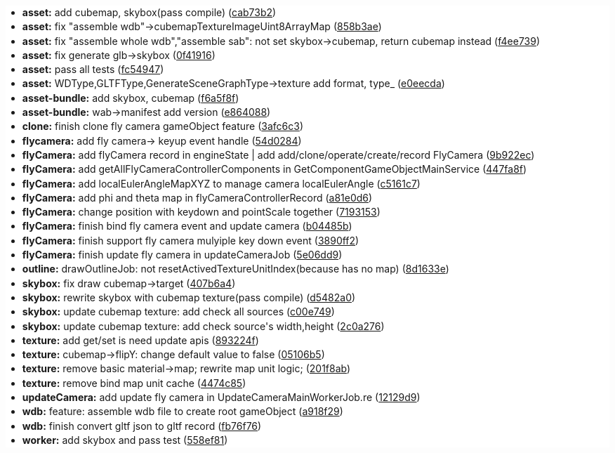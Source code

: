 * **asset:** add cubemap, skybox(pass compile) ([cab73b2](https://github.com/Wonder-Technology/Wonder.js/commit/cab73b2))
* **asset:** fix "assemble wdb"->cubemapTextureImageUint8ArrayMap ([858b3ae](https://github.com/Wonder-Technology/Wonder.js/commit/858b3ae))
* **asset:** fix "assemble whole wdb","assemble sab": not set skybox->cubemap, return cubemap instead ([f4ee739](https://github.com/Wonder-Technology/Wonder.js/commit/f4ee739))
* **asset:** fix generate glb->skybox ([0f41916](https://github.com/Wonder-Technology/Wonder.js/commit/0f41916))
* **asset:** pass all tests ([fc54947](https://github.com/Wonder-Technology/Wonder.js/commit/fc54947))
* **asset:** WDType,GLTFType,GenerateSceneGraphType->texture add format, type_ ([e0eecda](https://github.com/Wonder-Technology/Wonder.js/commit/e0eecda))
* **asset-bundle:** add skybox, cubemap ([f6a5f8f](https://github.com/Wonder-Technology/Wonder.js/commit/f6a5f8f))
* **asset-bundle:** wab->manifest add version ([e864088](https://github.com/Wonder-Technology/Wonder.js/commit/e864088))
* **clone:** finish clone fly camera gameObject feature ([3afc6c3](https://github.com/Wonder-Technology/Wonder.js/commit/3afc6c3))
* **flycamera:** add fly camera-> keyup event handle ([54d0284](https://github.com/Wonder-Technology/Wonder.js/commit/54d0284))
* **flyCamera:** add flyCamera record in engineState | add add/clone/operate/create/record FlyCamera ([9b922ec](https://github.com/Wonder-Technology/Wonder.js/commit/9b922ec))
* **flyCamera:** add getAllFlyCameraControllerComponents in GetComponentGameObjectMainService ([447fa8f](https://github.com/Wonder-Technology/Wonder.js/commit/447fa8f))
* **flyCamera:** add localEulerAngleMapXYZ to manage camera localEulerAngle ([c5161c7](https://github.com/Wonder-Technology/Wonder.js/commit/c5161c7))
* **flyCamera:** add phi and theta map in flyCameraControllerRecord ([a81e0d6](https://github.com/Wonder-Technology/Wonder.js/commit/a81e0d6))
* **flyCamera:** change position with keydown and pointScale together ([7193153](https://github.com/Wonder-Technology/Wonder.js/commit/7193153))
* **flyCamera:** finish bind fly camera event and update camera ([b04485b](https://github.com/Wonder-Technology/Wonder.js/commit/b04485b))
* **flyCamera:** finish support fly camera  mulyiple key down event ([3890ff2](https://github.com/Wonder-Technology/Wonder.js/commit/3890ff2))
* **flyCamera:** finish update fly camera in updateCameraJob ([5e06dd9](https://github.com/Wonder-Technology/Wonder.js/commit/5e06dd9))
* **outline:** drawOutlineJob: not resetActivedTextureUnitIndex(because has no map) ([8d1633e](https://github.com/Wonder-Technology/Wonder.js/commit/8d1633e))
* **skybox:** fix draw cubemap->target ([407b6a4](https://github.com/Wonder-Technology/Wonder.js/commit/407b6a4))
* **skybox:** rewrite skybox with cubemap texture(pass compile) ([d5482a0](https://github.com/Wonder-Technology/Wonder.js/commit/d5482a0))
* **skybox:** update cubemap texture: add check all sources ([c00e749](https://github.com/Wonder-Technology/Wonder.js/commit/c00e749))
* **skybox:** update cubemap texture: add check source's width,height ([2c0a276](https://github.com/Wonder-Technology/Wonder.js/commit/2c0a276))
* **texture:** add get/set is need update apis ([893224f](https://github.com/Wonder-Technology/Wonder.js/commit/893224f))
* **texture:** cubemap->flipY: change default value to false ([05106b5](https://github.com/Wonder-Technology/Wonder.js/commit/05106b5))
* **texture:** remove basic material->map; rewrite map unit logic; ([201f8ab](https://github.com/Wonder-Technology/Wonder.js/commit/201f8ab))
* **texture:** remove bind map unit cache ([4474c85](https://github.com/Wonder-Technology/Wonder.js/commit/4474c85))
* **updateCamera:** add update fly camera in UpdateCameraMainWorkerJob.re ([12129d9](https://github.com/Wonder-Technology/Wonder.js/commit/12129d9))
* **wdb:** feature: assemble wdb file to create root gameObject ([a918f29](https://github.com/Wonder-Technology/Wonder.js/commit/a918f29))
* **wdb:** finish convert gltf json to gltf record ([fb76f76](https://github.com/Wonder-Technology/Wonder.js/commit/fb76f76))
* **worker:** add skybox and pass test ([558ef81](https://github.com/Wonder-Technology/Wonder.js/commit/558ef81))
